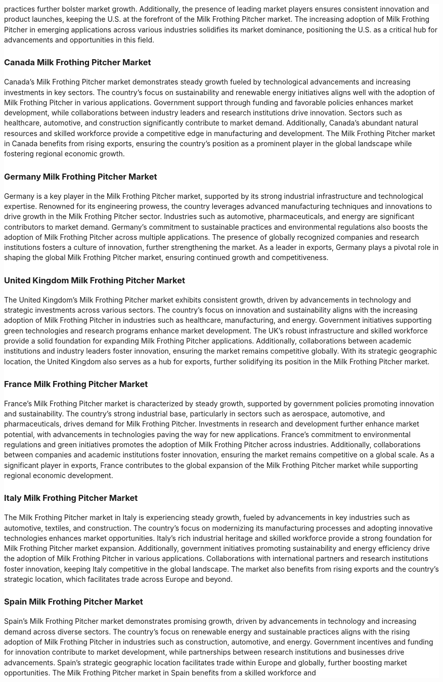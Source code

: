 practices further bolster market growth. Additionally, the presence of leading market players ensures consistent innovation and product launches, keeping the U.S. at the forefront of the Milk Frothing Pitcher market. The increasing adoption of Milk Frothing Pitcher in emerging applications across various industries solidifies its market dominance, positioning the U.S. as a critical hub for advancements and opportunities in this field.</p><h3>Canada Milk Frothing Pitcher Market</h3><p>Canada&rsquo;s Milk Frothing Pitcher market demonstrates steady growth fueled by technological advancements and increasing investments in key sectors. The country&rsquo;s focus on sustainability and renewable energy initiatives aligns well with the adoption of Milk Frothing Pitcher in various applications. Government support through funding and favorable policies enhances market development, while collaborations between industry leaders and research institutions drive innovation. Sectors such as healthcare, automotive, and construction significantly contribute to market demand. Additionally, Canada&rsquo;s abundant natural resources and skilled workforce provide a competitive edge in manufacturing and development. The Milk Frothing Pitcher market in Canada benefits from rising exports, ensuring the country&rsquo;s position as a prominent player in the global landscape while fostering regional economic growth.</p><h3>Germany Milk Frothing Pitcher Market</h3><p>Germany is a key player in the Milk Frothing Pitcher market, supported by its strong industrial infrastructure and technological expertise. Renowned for its engineering prowess, the country leverages advanced manufacturing techniques and innovations to drive growth in the Milk Frothing Pitcher sector. Industries such as automotive, pharmaceuticals, and energy are significant contributors to market demand. Germany&rsquo;s commitment to sustainable practices and environmental regulations also boosts the adoption of Milk Frothing Pitcher across multiple applications. The presence of globally recognized companies and research institutions fosters a culture of innovation, further strengthening the market. As a leader in exports, Germany plays a pivotal role in shaping the global Milk Frothing Pitcher market, ensuring continued growth and competitiveness.</p><h3>United Kingdom Milk Frothing Pitcher Market</h3><p>The United Kingdom&rsquo;s Milk Frothing Pitcher market exhibits consistent growth, driven by advancements in technology and strategic investments across various sectors. The country&rsquo;s focus on innovation and sustainability aligns with the increasing adoption of Milk Frothing Pitcher in industries such as healthcare, manufacturing, and energy. Government initiatives supporting green technologies and research programs enhance market development. The UK&rsquo;s robust infrastructure and skilled workforce provide a solid foundation for expanding Milk Frothing Pitcher applications. Additionally, collaborations between academic institutions and industry leaders foster innovation, ensuring the market remains competitive globally. With its strategic geographic location, the United Kingdom also serves as a hub for exports, further solidifying its position in the Milk Frothing Pitcher market.</p><h3>France Milk Frothing Pitcher Market</h3><p>France&rsquo;s Milk Frothing Pitcher market is characterized by steady growth, supported by government policies promoting innovation and sustainability. The country&rsquo;s strong industrial base, particularly in sectors such as aerospace, automotive, and pharmaceuticals, drives demand for Milk Frothing Pitcher. Investments in research and development further enhance market potential, with advancements in technologies paving the way for new applications. France&rsquo;s commitment to environmental regulations and green initiatives promotes the adoption of Milk Frothing Pitcher across industries. Additionally, collaborations between companies and academic institutions foster innovation, ensuring the market remains competitive on a global scale. As a significant player in exports, France contributes to the global expansion of the Milk Frothing Pitcher market while supporting regional economic development.</p><h3>Italy Milk Frothing Pitcher Market</h3><p>The Milk Frothing Pitcher market in Italy is experiencing steady growth, fueled by advancements in key industries such as automotive, textiles, and construction. The country&rsquo;s focus on modernizing its manufacturing processes and adopting innovative technologies enhances market opportunities. Italy&rsquo;s rich industrial heritage and skilled workforce provide a strong foundation for Milk Frothing Pitcher market expansion. Additionally, government initiatives promoting sustainability and energy efficiency drive the adoption of Milk Frothing Pitcher in various applications. Collaborations with international partners and research institutions foster innovation, keeping Italy competitive in the global landscape. The market also benefits from rising exports and the country&rsquo;s strategic location, which facilitates trade across Europe and beyond.</p><h3>Spain Milk Frothing Pitcher Market</h3><p>Spain&rsquo;s Milk Frothing Pitcher market demonstrates promising growth, driven by advancements in technology and increasing demand across diverse sectors. The country&rsquo;s focus on renewable energy and sustainable practices aligns with the rising adoption of Milk Frothing Pitcher in industries such as construction, automotive, and energy. Government incentives and funding for innovation contribute to market development, while partnerships between research institutions and businesses drive advancements. Spain&rsquo;s strategic geographic location facilitates trade within Europe and globally, further boosting market opportunities. The Milk Frothing Pitcher market in Spain benefits from a skilled workforce and